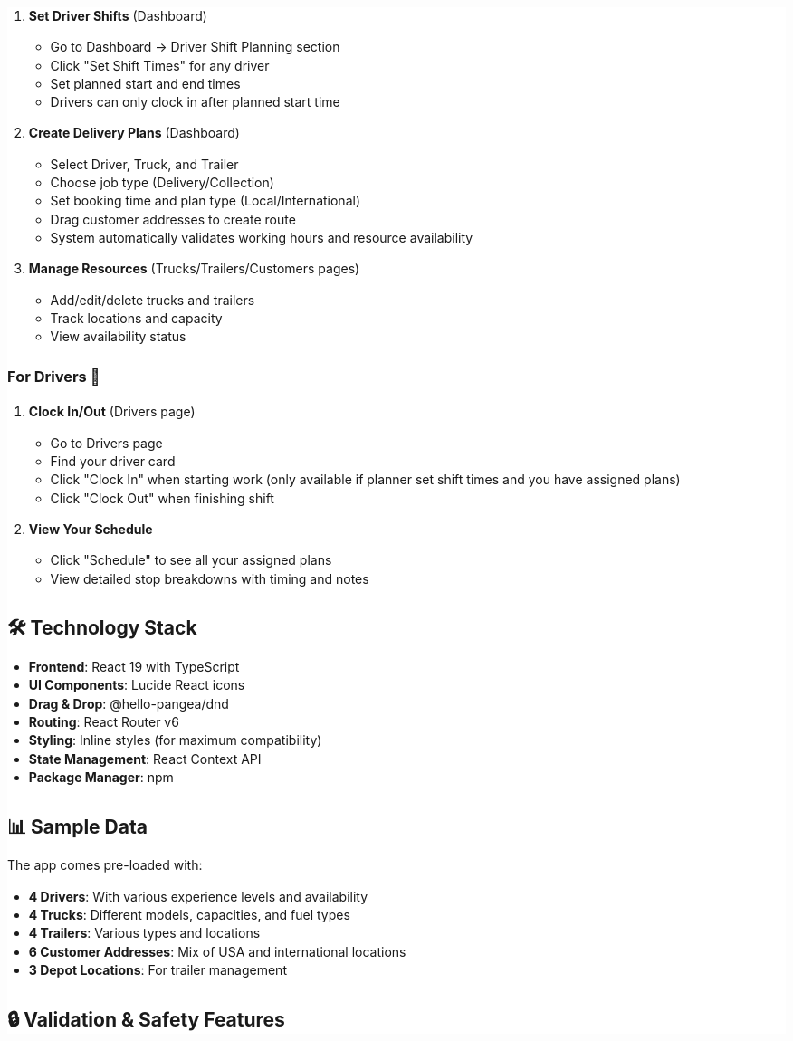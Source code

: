 1. **Set Driver Shifts** (Dashboard)
   - Go to Dashboard → Driver Shift Planning section
   - Click "Set Shift Times" for any driver
   - Set planned start and end times
   - Drivers can only clock in after planned start time

2. **Create Delivery Plans** (Dashboard)
   - Select Driver, Truck, and Trailer
   - Choose job type (Delivery/Collection)
   - Set booking time and plan type (Local/International)
   - Drag customer addresses to create route
   - System automatically validates working hours and resource availability

3. **Manage Resources** (Trucks/Trailers/Customers pages)
   - Add/edit/delete trucks and trailers
   - Track locations and capacity
   - View availability status

### For Drivers 🚛

1. **Clock In/Out** (Drivers page)
   - Go to Drivers page
   - Find your driver card
   - Click "Clock In" when starting work (only available if planner set shift times and you have assigned plans)
   - Click "Clock Out" when finishing shift

2. **View Your Schedule**
   - Click "Schedule" to see all your assigned plans
   - View detailed stop breakdowns with timing and notes

## 🛠️ Technology Stack

- **Frontend**: React 19 with TypeScript
- **UI Components**: Lucide React icons
- **Drag & Drop**: @hello-pangea/dnd
- **Routing**: React Router v6
- **Styling**: Inline styles (for maximum compatibility)
- **State Management**: React Context API
- **Package Manager**: npm

## 📊 Sample Data

The app comes pre-loaded with:
- **4 Drivers**: With various experience levels and availability
- **4 Trucks**: Different models, capacities, and fuel types
- **4 Trailers**: Various types and locations
- **6 Customer Addresses**: Mix of USA and international locations
- **3 Depot Locations**: For trailer management

## 🔒 Validation & Safety Features
